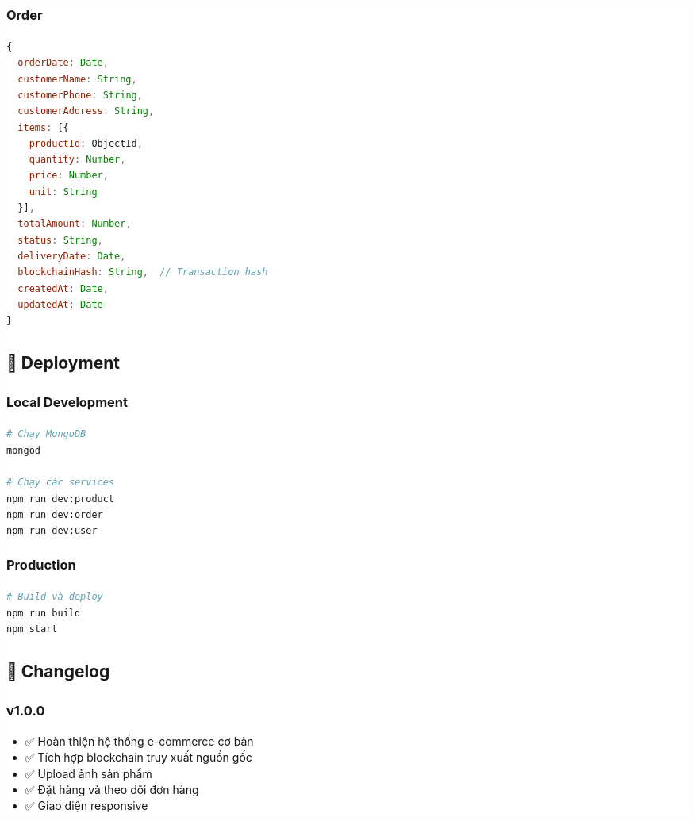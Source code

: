 ```javascript
```

### Order
```javascript
{
  orderDate: Date,
  customerName: String,
  customerPhone: String,
  customerAddress: String,
  items: [{
    productId: ObjectId,
    quantity: Number,
    price: Number,
    unit: String
  }],
  totalAmount: Number,
  status: String,
  deliveryDate: Date,
  blockchainHash: String,  // Transaction hash
  createdAt: Date,
  updatedAt: Date
}
```

## 🚀 Deployment

### Local Development
```bash
# Chạy MongoDB
mongod

# Chạy các services
npm run dev:product
npm run dev:order  
npm run dev:user
```

### Production
```bash
# Build và deploy
npm run build
npm start
```

## 📝 Changelog

### v1.0.0
- ✅ Hoàn thiện hệ thống e-commerce cơ bản
- ✅ Tích hợp blockchain truy xuất nguồn gốc
- ✅ Upload ảnh sản phẩm
- ✅ Đặt hàng và theo dõi đơn hàng
- ✅ Giao diện responsive
